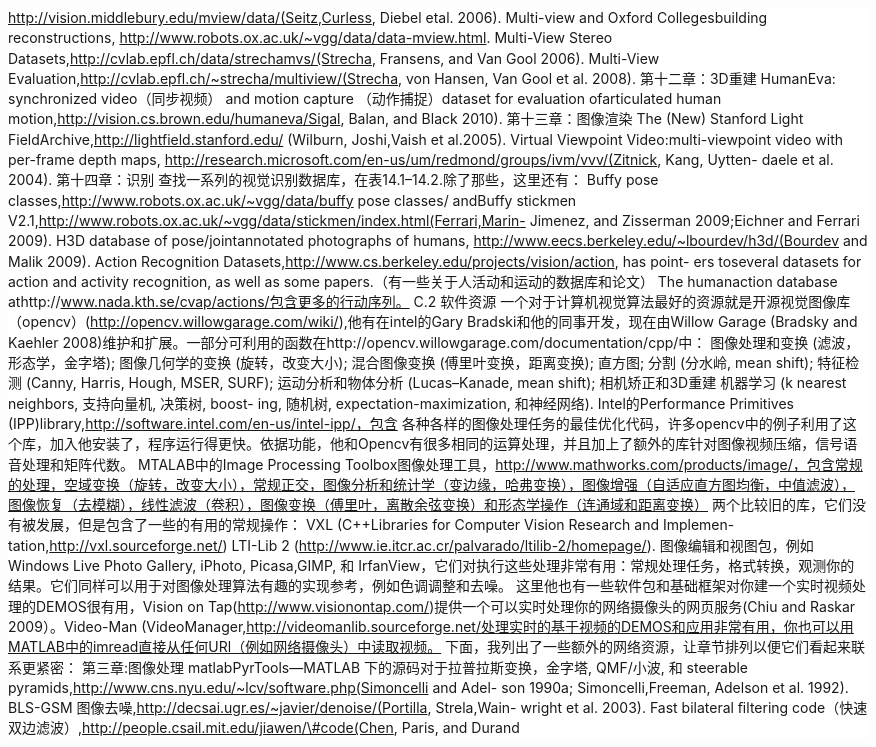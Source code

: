 http://vision.middlebury.edu/mview/data/(Seitz,Curless, Diebel etal. 2006).
Multi-view and Oxford Collegesbuilding reconstructions,
http://www.robots.ox.ac.uk/~vgg/data/data-mview.html.
Multi-View Stereo Datasets,http://cvlab.epfl.ch/data/strechamvs/(Strecha, Fransens,
and Van Gool 2006).
Multi-View Evaluation,http://cvlab.epfl.ch/~strecha/multiview/(Strecha, von Hansen,
Van Gool et al. 2008).
第十二章：3D重建
HumanEva: synchronized video（同步视频） and motion capture （动作捕捉）dataset for evaluation ofarticulated human motion,http://vision.cs.brown.edu/humaneva/Sigal, Balan, and Black 2010).
第十三章：图像渲染
The (New) Stanford Light FieldArchive,http://lightfield.stanford.edu/
(Wilburn, Joshi,Vaish et al.2005).
Virtual Viewpoint Video:multi-viewpoint video with per-frame depth maps,
http://research.microsoft.com/en-us/um/redmond/groups/ivm/vvv/(Zitnick, Kang, Uytten-
daele et al. 2004).
第十四章：识别
查找一系列的视觉识别数据库，在表14.1–14.2.除了那些，这里还有：
Buffy pose classes,http://www.robots.ox.ac.uk/~vgg/data/buffy pose classes/ andBuffy
stickmen V2.1,http://www.robots.ox.ac.uk/~vgg/data/stickmen/index.html(Ferrari,Marin-
Jimenez, and Zisserman 2009;Eichner and Ferrari 2009).
H3D database of pose/jointannotated photographs of humans,
http://www.eecs.berkeley.edu/~lbourdev/h3d/(Bourdev and Malik 2009).
Action Recognition Datasets,http://www.cs.berkeley.edu/projects/vision/action, has point-
ers toseveral datasets for action and activity recognition, as well as some papers.（有一些关于人活动和运动的数据库和论文） The humanaction database athttp://www.nada.kth.se/cvap/actions/包含更多的行动序列。
C.2 软件资源
一个对于计算机视觉算法最好的资源就是开源视觉图像库（opencv）(http://opencv.willowgarage.com/wiki/),他有在intel的Gary Bradski和他的同事开发，现在由Willow
 Garage (Bradsky and Kaehler 2008)维护和扩展。一部分可利用的函数在http://opencv.willowgarage.com/documentation/cpp/中：
图像处理和变换 (滤波，形态学，金字塔);
图像几何学的变换 (旋转，改变大小);
混合图像变换 (傅里叶变换，距离变换);
直方图;
分割 (分水岭, mean shift);
特征检测 (Canny, Harris, Hough, MSER, SURF);
运动分析和物体分析 (Lucas–Kanade, mean shift);
相机矫正和3D重建
机器学习 (k nearest neighbors, 支持向量机, 决策树, boost-
ing, 随机树, expectation-maximization, 和神经网络).
Intel的Performance Primitives (IPP)library,http://software.intel.com/en-us/intel-ipp/，包含
各种各样的图像处理任务的最佳优化代码，许多opencv中的例子利用了这个库，加入他安装了，程序运行得更快。依据功能，他和Opencv有很多相同的运算处理，并且加上了额外的库针对图像视频压缩，信号语音处理和矩阵代数。
MTALAB中的Image Processing Toolbox图像处理工具，http://www.mathworks.com/products/image/，包含常规的处理，空域变换（旋转，改变大小），常规正交，图像分析和统计学（变边缘，哈弗变换），图像增强（自适应直方图均衡，中值滤波），图像恢复（去模糊），线性滤波（卷积），图像变换（傅里叶，离散余弦变换）和形态学操作（连通域和距离变换）
两个比较旧的库，它们没有被发展，但是包含了一些的有用的常规操作：
VXL (C++Libraries for Computer Vision Research and Implemen-tation,http://vxl.sourceforge.net/)
LTI-Lib 2 (http://www.ie.itcr.ac.cr/palvarado/ltilib-2/homepage/).
图像编辑和视图包，例如Windows Live Photo Gallery, iPhoto, Picasa,GIMP, 和 IrfanView，它们对执行这些处理非常有用：常规处理任务，格式转换，观测你的结果。它们同样可以用于对图像处理算法有趣的实现参考，例如色调调整和去噪。
这里他也有一些软件包和基础框架对你建一个实时视频处理的DEMOS很有用，Vision on Tap(http://www.visionontap.com/)提供一个可以实时处理你的网络摄像头的网页服务(Chiu and
 Raskar 2009）。Video-Man (VideoManager,http://videomanlib.sourceforge.net/处理实时的基于视频的DEMOS和应用非常有用，你也可以用MATLAB中的imread直接从任何URl（例如网络摄像头）中读取视频。
下面，我列出了一些额外的网络资源，让章节排列以便它们看起来联系更紧密：
第三章:图像处理
matlabPyrTools—MATLAB 下的源码对于拉普拉斯变换，金字塔, QMF/小波, 和
steerable pyramids,http://www.cns.nyu.edu/~lcv/software.php(Simoncelli and Adel-
son 1990a; Simoncelli,Freeman, Adelson et al. 1992).
BLS-GSM 图像去噪,http://decsai.ugr.es/~javier/denoise/(Portilla, Strela,Wain-
wright et al. 2003).
Fast bilateral ﬁltering code（快速双边滤波）,http://people.csail.mit.edu/jiawen/\#code(Chen, Paris, and Durand